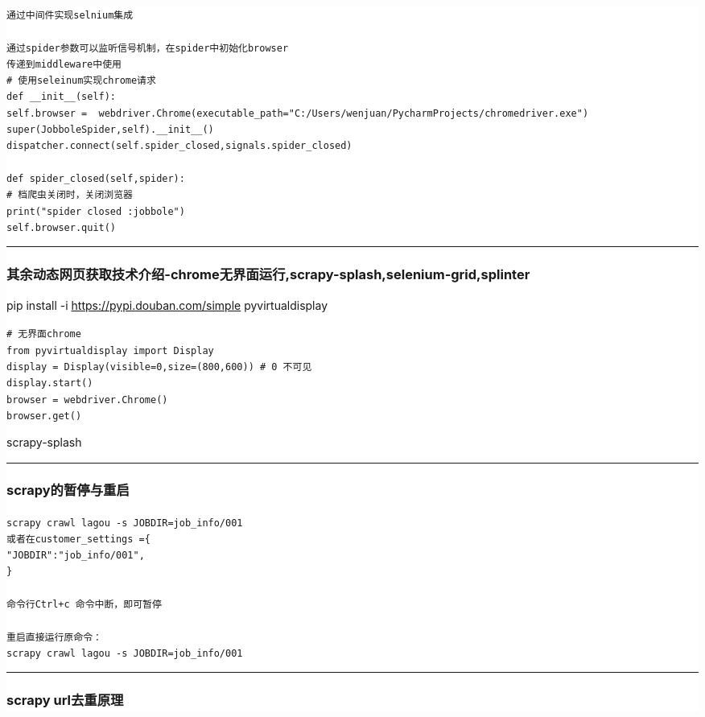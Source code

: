     通过中间件实现selnium集成
    
    通过spider参数可以监听信号机制，在spider中初始化browser
    传递到middleware中使用
    # 使用seleinum实现chrome请求
    def __init__(self):
    self.browser =  webdriver.Chrome(executable_path="C:/Users/wenjuan/PycharmProjects/chromedriver.exe")
    super(JobboleSpider,self).__init__()
    dispatcher.connect(self.spider_closed,signals.spider_closed)
    
    def spider_closed(self,spider):
    # 档爬虫关闭时，关闭浏览器
    print("spider closed :jobbole")
    self.browser.quit()



----------
###  其余动态网页获取技术介绍-chrome无界面运行,scrapy-splash,selenium-grid,splinter ###

pip install -i https://pypi.douban.com/simple pyvirtualdisplay


    # 无界面chrome
    from pyvirtualdisplay import Display
    display = Display(visible=0,size=(800,600)) # 0 不可见
    display.start()
    browser = webdriver.Chrome()
    browser.get()

scrapy-splash

----------
### scrapy的暂停与重启 ###

    scrapy crawl lagou -s JOBDIR=job_info/001
    或者在customer_settings ={
    "JOBDIR":"job_info/001",
    }
    
    命令行Ctrl+c 命令中断，即可暂停
    
    重启直接运行原命令：
    scrapy crawl lagou -s JOBDIR=job_info/001


----------
### scrapy url去重原理 ###

